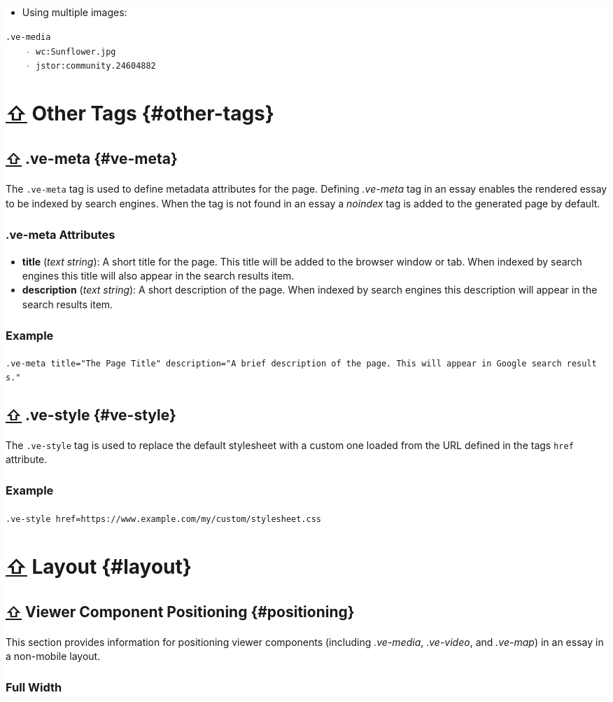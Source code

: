 - Using multiple images:
```Markdown
.ve-media
    - wc:Sunflower.jpg
    - jstor:community.24604882
```

# [⇧](#top) Other Tags {#other-tags}

## [⇧](#top) .ve-meta {#ve-meta}

The `.ve-meta` tag is used to define metadata attributes for the page.  Defining _.ve-meta_ tag in an essay enables the rendered essay to be indexed by search engines.  When the tag is not found in an essay a _noindex_ tag is added to the generated page by default.

### .ve-meta Attributes

- **title** (_text string_):  A short title for the page.  This title will be added to the browser window or tab.  When indexed by search engines this title will also appear in the search results item.   
- **description** (_text string_):  A short description of the page.  When indexed by search engines this description will appear in the search results item. 

###  Example

```Markdown
.ve-meta title="The Page Title" description="A brief description of the page. This will appear in Google search results."
```

## [⇧](#top) .ve-style {#ve-style}

The `.ve-style` tag is used to replace the default stylesheet with a custom one loaded from the URL defined in the tags `href` attribute.

###  Example

```Markdown
.ve-style href=https://www.example.com/my/custom/stylesheet.css
```

# [⇧](#top) Layout {#layout}

## [⇧](#top) Viewer Component Positioning {#positioning}

This section provides information for positioning viewer components (including _.ve-media_, ._ve-video_, and _.ve-map_) in an essay in a non-mobile layout.

### Full Width
